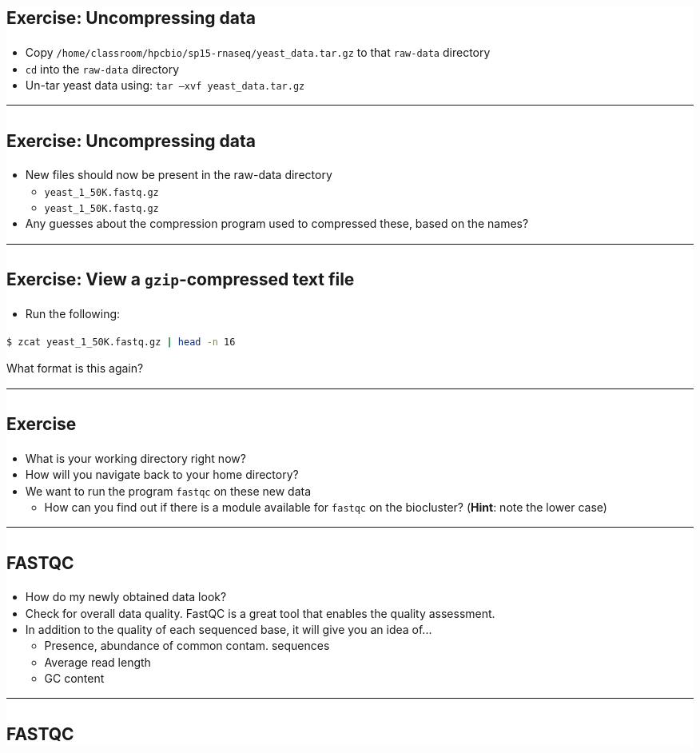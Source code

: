 ## Exercise: Uncompressing data

* Copy `/home/classroom/hpcbio/sp15-rnaseq/yeast_data.tar.gz` to that `raw-data` directory
* `cd` into the `raw-data` directory
* Un-tar yeast data using: `tar –xvf yeast_data.tar.gz`

---

## Exercise: Uncompressing data

* New files should now be present in the raw-data directory
  * `yeast_1_50K.fastq.gz`
  * `yeast_1_50K.fastq.gz`
* Any guesses about the compression program used to compressed these, based on the names?

---

## Exercise: View a `gzip`-compressed text file

* Run the following:

```bash
$ zcat yeast_1_50K.fastq.gz | head -n 16
```

What format is this again?

---

## Exercise

* What is your working directory right now?
* How will you navigate back to your home directory?
* We want to run the program `fastqc` on these new data
  * How can you find out if there is a module available for `fastqc` on the biocluster? (**Hint**: note the lower case)

---

## FASTQC

* How do my newly obtained data look?
* Check for overall data quality. FastQC is a great tool that enables the quality assessment. 
* In addition to the quality of each sequenced base, it will give you an idea of...
  * Presence, abundance of common contam. sequences
  * Average read length
  * GC content

---

## FASTQC

